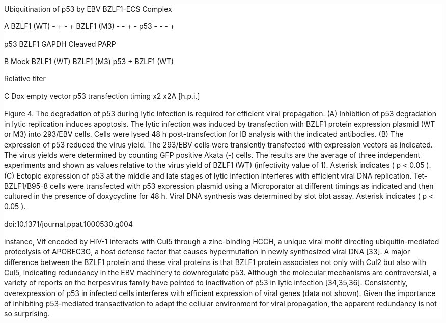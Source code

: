Ubiquitination of p53 by EBV BZLF1-ECS Complex

A
BZLF1 (WT) - + - +
BZLF1 (M3) - - + -
p53 - - - +

p53
BZLF1
GAPDH
Cleaved PARP

B
Mock
BZLF1 (WT)
BZLF1 (M3)
p53 + BZLF1 (WT)

Relative titer

C
Dox
empty vector
p53
transfection timing
x2 x2A [h.p.i.]

Figure 4. The degradation of p53 during lytic infection is required for efficient viral propagation. (A) Inhibition of p53 degradation in lytic replication induces apoptosis. The lytic infection was induced by transfection with BZLF1 protein expression plasmid (WT or M3) into 293/EBV cells. Cells were lysed 48 h post-transfection for IB analysis with the indicated antibodies. (B) The expression of p53 reduced the virus yield. The 293/EBV cells were transiently transfected with expression vectors as indicated. The virus yields were determined by counting GFP positive Akata (-) cells. The results are the average of three independent experiments and shown as values relative to the virus yield of BZLF1 (WT) (infectivity value of 1). Asterisk indicates \( p < 0.05 \). (C) Ectopic expression of p53 at the middle and late stages of lytic infection interferes with efficient viral DNA replication. Tet-BZLF1/B95-8 cells were transfected with p53 expression plasmid using a Microporator at different timings as indicated and then cultured in the presence of doxycycline for 48 h. Viral DNA synthesis was determined by slot blot assay. Asterisk indicates \( p < 0.05 \).

doi:10.1371/journal.ppat.1000530.g004

instance, Vif encoded by HIV-1 interacts with Cul5 through a zinc-binding HCCH, a unique viral motif directing ubiquitin-mediated proteolysis of APOBEC3G, a host defense factor that causes hypermutation in newly synthesized viral DNA [33]. A major difference between the BZLF1 protein and these viral proteins is that BZLF1 protein associates not only with Cul2 but also with Cul5, indicating redundancy in the EBV machinery to downregulate p53. Although the molecular mechanisms are controversial, a variety of reports on the herpesvirus family have pointed to inactivation of p53 in lytic infection [34,35,36]. Consistently, overexpression of p53 in infected cells interferes with efficient expression of viral genes (data not shown). Given the importance of inhibiting p53-mediated transactivation to adapt the cellular environment for viral propagation, the apparent redundancy is not so surprising.
